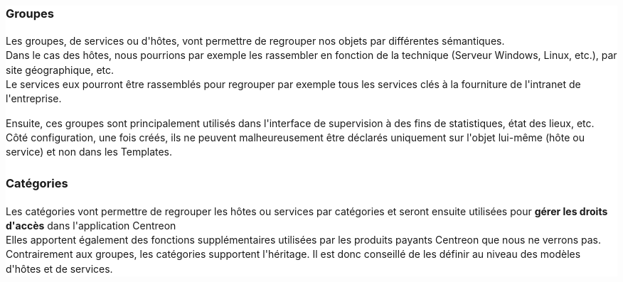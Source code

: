 ### Groupes

Les groupes, de services ou d'hôtes, vont permettre de regrouper nos objets par différentes sémantiques.  
Dans le cas des hôtes, nous pourrions par exemple les rassembler en fonction de la technique (Serveur Windows, Linux, etc.), par site géographique, etc.  
Le services eux pourront être rassemblés pour regrouper par exemple tous les services clés à la fourniture de l'intranet de l'entreprise.  

Ensuite, ces groupes sont principalement utilisés dans l'interface de supervision à des fins de statistiques, état des lieux, etc.  
Côté configuration, une fois créés, ils ne peuvent malheureusement être déclarés uniquement sur l'objet lui-même (hôte ou service) et non dans les Templates.  

### Catégories

Les catégories vont permettre de regrouper les hôtes ou services par catégories et seront ensuite utilisées pour **gérer les droits d'accès** dans l'application Centreon  
Elles apportent également des fonctions supplémentaires utilisées par les produits payants Centreon que nous ne verrons pas.  
Contrairement aux groupes, les catégories supportent l'héritage. Il est donc conseillé de les définir au niveau des modèles d'hôtes et de services.  
